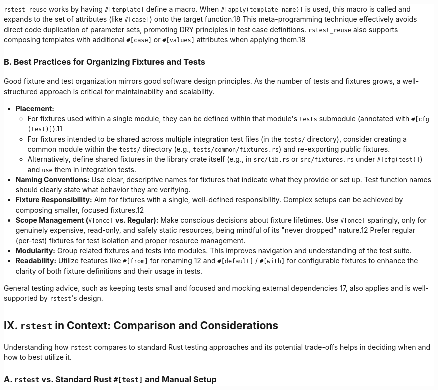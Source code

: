 `rstest_reuse` works by having `#[template]` define a macro. When
`#[apply(template_name)]` is used, this macro is called and expands to the set
of attributes (like `#[case]`) onto the target function.18 This meta-programming
technique effectively avoids direct code duplication of parameter sets,
promoting DRY principles in test case definitions. `rstest_reuse` also supports
composing templates with additional `#[case]` or `#[values]` attributes when
applying them.18

### B. Best Practices for Organizing Fixtures and Tests

Good fixture and test organization mirrors good software design principles. As
the number of tests and fixtures grows, a well-structured approach is critical
for maintainability and scalability.

- **Placement:**
  - For fixtures used within a single module, they can be defined within that
    module's `tests` submodule (annotated with `#[cfg(test)]`).11
  - For fixtures intended to be shared across multiple integration test files
    (in the `tests/` directory), consider creating a common module within the
    `tests/` directory (e.g., `tests/common/fixtures.rs`) and re-exporting
    public fixtures.
  - Alternatively, define shared fixtures in the library crate itself (e.g., in
    `src/lib.rs` or `src/fixtures.rs` under `#[cfg(test)]`) and `use` them in
    integration tests.
- **Naming Conventions:** Use clear, descriptive names for fixtures that
  indicate what they provide or set up. Test function names should clearly state
  what behavior they are verifying.
- **Fixture Responsibility:** Aim for fixtures with a single, well-defined
  responsibility. Complex setups can be achieved by composing smaller, focused
  fixtures.12
- **Scope Management (**`#[once]` **vs. Regular):** Make conscious decisions
  about fixture lifetimes. Use `#[once]` sparingly, only for genuinely
  expensive, read-only, and safely static resources, being mindful of its "never
  dropped" nature.12 Prefer regular (per-test) fixtures for test isolation and
  proper resource management.
- **Modularity:** Group related fixtures and tests into modules. This improves
  navigation and understanding of the test suite.
- **Readability:** Utilize features like `#[from]` for renaming 12 and
  `#[default]` / `#[with]` for configurable fixtures to enhance the clarity of
  both fixture definitions and their usage in tests.

General testing advice, such as keeping tests small and focused and mocking
external dependencies 17, also applies and is well-supported by `rstest`'s
design.

## IX. `rstest` in Context: Comparison and Considerations

Understanding how `rstest` compares to standard Rust testing approaches and its
potential trade-offs helps in deciding when and how to best utilize it.

### A. `rstest` vs. Standard Rust `#[test]` and Manual Setup
